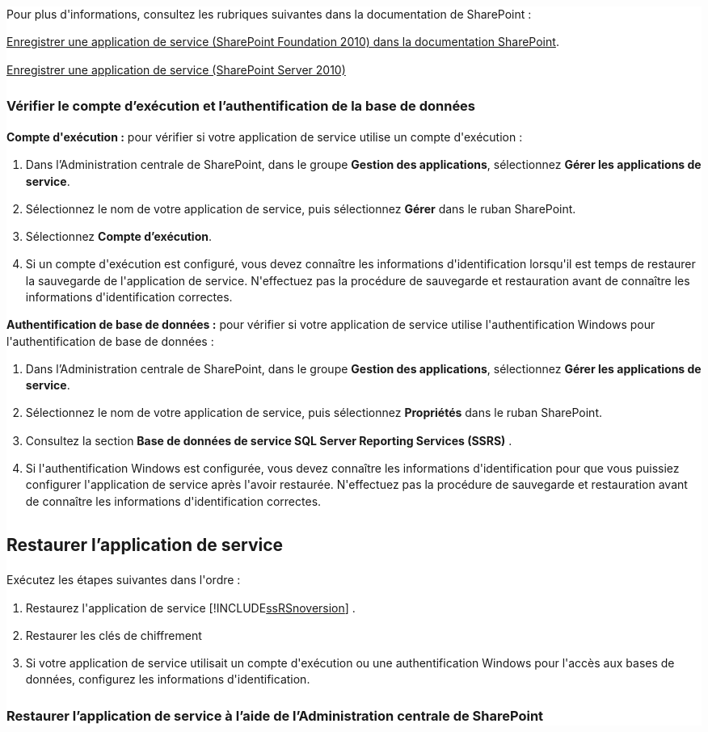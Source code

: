  Pour plus d'informations, consultez les rubriques suivantes dans la documentation de SharePoint :  
  
 [Enregistrer une application de service (SharePoint Foundation 2010) dans la documentation SharePoint](http://msdn.microsoft.com/library/ee748601.aspx).  
  
 [Enregistrer une application de service (SharePoint Server 2010)](http://technet.microsoft.com/library/ee428318.aspx)  
  
### <a name="verify-execution-account-and-database-authentication"></a>Vérifier le compte d’exécution et l’authentification de la base de données

 **Compte d'exécution :** pour vérifier si votre application de service utilise un compte d'exécution :  
  
1.  Dans l’Administration centrale de SharePoint, dans le groupe **Gestion des applications**, sélectionnez **Gérer les applications de service**.  
  
2.  Sélectionnez le nom de votre application de service, puis sélectionnez **Gérer** dans le ruban SharePoint.  
  
3.  Sélectionnez **Compte d’exécution**.  
  
4.  Si un compte d'exécution est configuré, vous devez connaître les informations d'identification lorsqu'il est temps de restaurer la sauvegarde de l'application de service. N'effectuez pas la procédure de sauvegarde et restauration avant de connaître les informations d'identification correctes.  
  
 **Authentification de base de données :** pour vérifier si votre application de service utilise l'authentification Windows pour l'authentification de base de données :  
  
1.  Dans l’Administration centrale de SharePoint, dans le groupe **Gestion des applications**, sélectionnez **Gérer les applications de service**.  
  
2.  Sélectionnez le nom de votre application de service, puis sélectionnez **Propriétés** dans le ruban SharePoint.  
  
3.  Consultez la section **Base de données de service SQL Server Reporting Services (SSRS)** .  
  
4.  Si l'authentification Windows est configurée, vous devez connaître les informations d'identification pour que vous puissiez configurer l'application de service après l'avoir restaurée. N'effectuez pas la procédure de sauvegarde et restauration avant de connaître les informations d'identification correctes.  
  
## <a name="restore-the-service-application"></a>Restaurer l’application de service

 Exécutez les étapes suivantes dans l'ordre :  
  
1.  Restaurez l'application de service [!INCLUDE[ssRSnoversion](../../includes/ssrsnoversion-md.md)] .  
  
2.  Restaurer les clés de chiffrement  
  
3.  Si votre application de service utilisait un compte d'exécution ou une authentification Windows pour l'accès aux bases de données, configurez les informations d'identification.  
  
### <a name="restore-the-service-application-using-sharepoint-central-administration"></a>Restaurer l’application de service à l’aide de l’Administration centrale de SharePoint
  